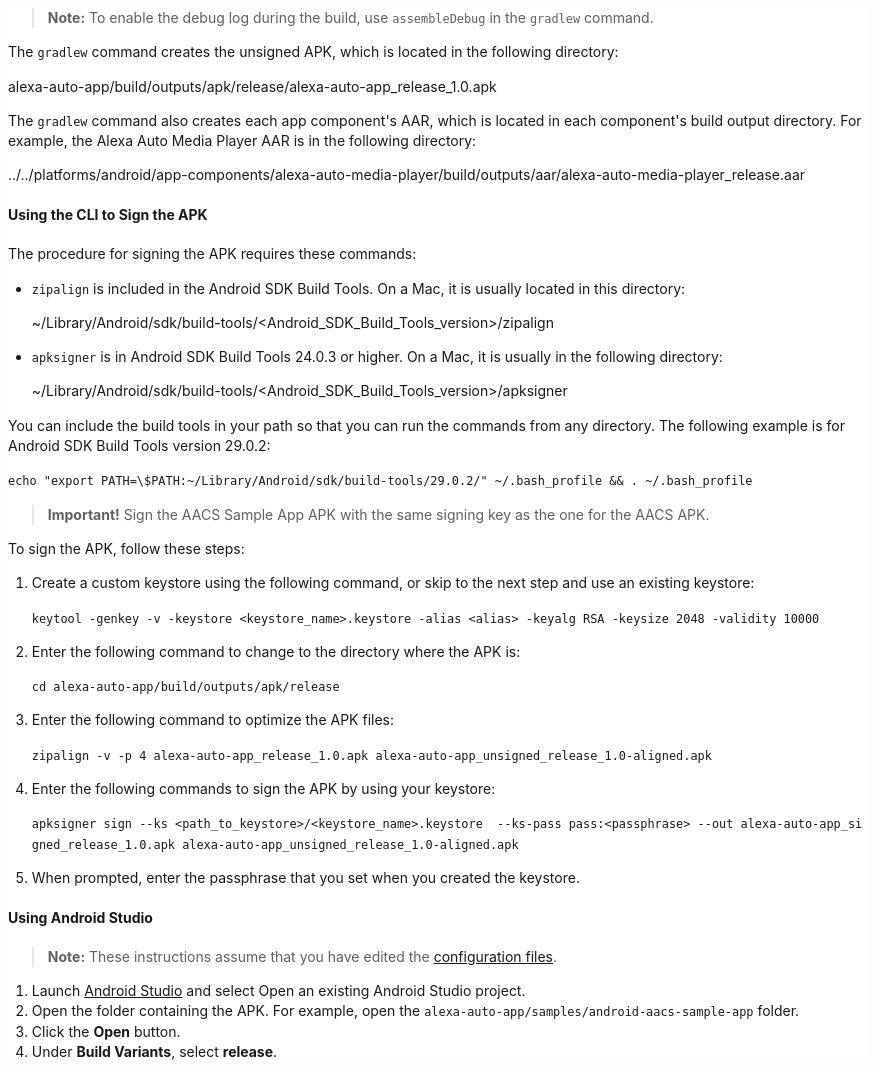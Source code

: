 >**Note:** To enable the debug log during the build, use `assembleDebug` in the `gradlew` command.

The `gradlew` command creates the unsigned APK, which is located in the following directory:

alexa-auto-app/build/outputs/apk/release/alexa-auto-app_release_1.0.apk

The `gradlew` command also creates each app component's AAR, which is located in each component's build output directory. For example, the Alexa Auto Media Player AAR is in the following directory:

../../platforms/android/app-components/alexa-auto-media-player/build/outputs/aar/alexa-auto-media-player_release.aar

#### Using the CLI to Sign the APK

The procedure for signing the APK requires these commands:
* `zipalign` is included in the Android SDK Build Tools. On a Mac, it is usually located in this directory:
    
  ~/Library/Android/sdk/build-tools/<Android_SDK_Build_Tools_version>/zipalign
* `apksigner` is in Android SDK Build Tools 24.0.3 or higher. On a Mac, it is usually in the following directory:
    
  ~/Library/Android/sdk/build-tools/<Android_SDK_Build_Tools_version>/apksigner

You can include the build tools in your path so that you can run the commands from any directory. The following example is for Android SDK Build Tools version 29.0.2:
  
   `echo "export PATH=\$PATH:~/Library/Android/sdk/build-tools/29.0.2/" ~/.bash_profile && . ~/.bash_profile`

>**Important!** Sign the AACS Sample App APK with the same signing key as the one for the AACS APK.

To sign the APK, follow these steps:

1. Create a custom keystore using the following command, or skip to the next step and use an existing keystore:
    
    `keytool -genkey -v -keystore <keystore_name>.keystore -alias <alias> -keyalg RSA -keysize 2048 -validity 10000`

2. Enter the following command to change to the directory where the APK is:
   
   `cd alexa-auto-app/build/outputs/apk/release`

3. Enter the following command to optimize the APK files:
   
    `zipalign -v -p 4 alexa-auto-app_release_1.0.apk alexa-auto-app_unsigned_release_1.0-aligned.apk`

4. Enter the following commands to sign the APK by using your keystore:
   
    `apksigner sign --ks <path_to_keystore>/<keystore_name>.keystore  --ks-pass pass:<passphrase> --out alexa-auto-app_signed_release_1.0.apk alexa-auto-app_unsigned_release_1.0-aligned.apk`

5. When prompted, enter the passphrase that you set when you created the keystore. 

#### Using Android Studio

> **Note:** These instructions assume that you have edited the [configuration files](#editing-the-configuration-file).

1. Launch <a href=https://developer.android.com/studio/index.html>Android Studio</a> and select Open an existing Android Studio project.
2. Open the folder containing the APK. For example, open the `alexa-auto-app/samples/android-aacs-sample-app` folder.
3. Click the <strong>Open</strong> button.
4. Under **Build Variants**, select **release**.
